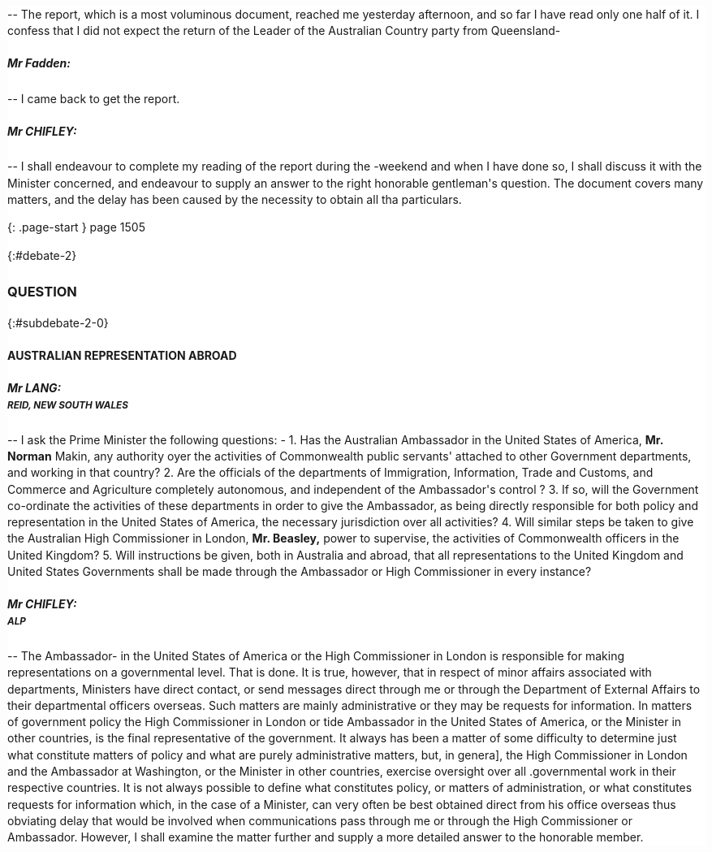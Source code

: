 -- The report, which is a most voluminous document, reached me yesterday afternoon, and so far I have read only one half of it. I confess that I did not expect the return of the Leader of the Australian Country party from Queensland- 

##### Mr Fadden:

--  I came back to get the report. 

##### Mr CHIFLEY:

-- I shall endeavour to complete my reading of the report during the -weekend and when I have done so, I shall discuss it with the Minister concerned, and endeavour to supply an answer to the right honorable gentleman's question. The document covers many matters, and the delay has been caused by the necessity to obtain all tha particulars. 

{: .page-start }
page 1505

{:#debate-2}
### QUESTION

{:#subdebate-2-0}
#### AUSTRALIAN REPRESENTATION  ABROAD

##### Mr LANG:<br><small class="text-muted">REID, NEW SOUTH WALES</small>

-- I ask the Prime Minister the following questions: - 1. Has the Australian Ambassador in the United States of America,  **Mr. Norman**  Makin, any authority oyer the activities of Commonwealth public servants' attached to other Government departments, and working in that country? 2. Are the officials of the departments of Immigration, Information, Trade and Customs, and Commerce and Agriculture completely autonomous, and independent of the Ambassador's control ? 3. If so, will the Government co-ordinate the activities of these departments in order to give the Ambassador, as being directly responsible for both policy and representation in the United States of America, the necessary jurisdiction over all activities? 4. Will similar steps be taken to give the Australian High Commissioner in London,  **Mr. Beasley,**  power to supervise, the activities of Commonwealth officers in the United Kingdom? 5. Will instructions be given, both in Australia and abroad, that all representations to the United Kingdom and United States Governments shall be made through the Ambassador or High Commissioner in every instance? 

##### Mr CHIFLEY:<br><small class="text-muted">ALP</small>

-- The Ambassador- in the United States of America or the High Commissioner in London is responsible for making representations on a governmental level. That is done. It is true, however, that in respect of minor affairs associated with departments, Ministers have direct contact, or send messages direct through me or through the Department of External Affairs to their departmental officers overseas. Such matters are mainly administrative or they may be requests for information. In matters of government policy the High Commissioner in London or tide Ambassador in the United States of America, or the Minister in other countries, is the final representative of the government. It always has been a matter of some difficulty to determine just what constitute matters of policy and what are purely administrative matters, but, in genera], the High Commissioner in London and the Ambassador at Washington, or the Minister in other countries, exercise oversight over all .governmental work in their respective countries. It is not always possible to define what constitutes policy, or matters of administration, or what constitutes requests for information which, in the case of a Minister, can very often be best obtained direct from his office overseas thus obviating delay that would be involved when communications pass through me or through the High Commissioner or Ambassador. However, I shall examine the matter further and supply a more detailed answer to the honorable member. 
